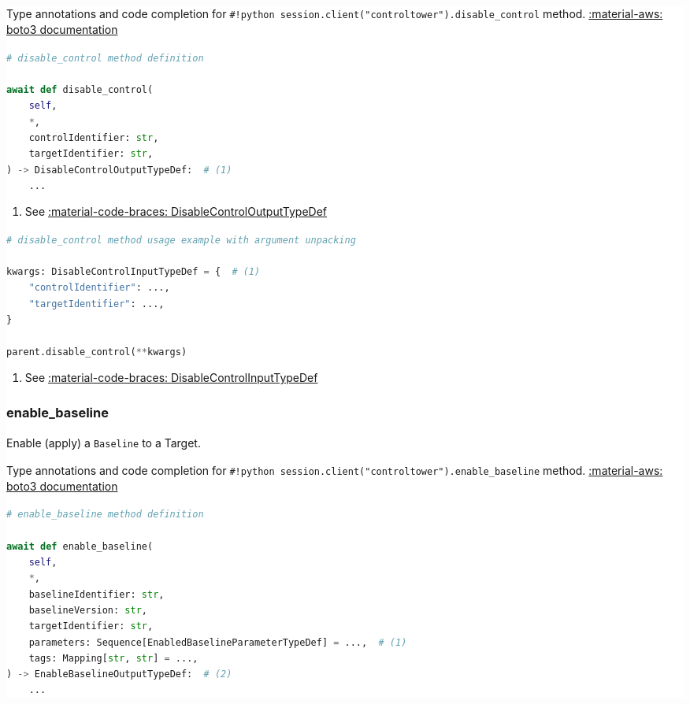 Type annotations and code completion for `#!python session.client("controltower").disable_control` method.
[:material-aws: boto3 documentation](https://boto3.amazonaws.com/v1/documentation/api/latest/reference/services/controltower.html#ControlTower.Client)

```python
# disable_control method definition

await def disable_control(
    self,
    *,
    controlIdentifier: str,
    targetIdentifier: str,
) -> DisableControlOutputTypeDef:  # (1)
    ...
```

1. See [:material-code-braces: DisableControlOutputTypeDef](./type_defs.md#disablecontroloutputtypedef)


```python
# disable_control method usage example with argument unpacking

kwargs: DisableControlInputTypeDef = {  # (1)
    "controlIdentifier": ...,
    "targetIdentifier": ...,
}

parent.disable_control(**kwargs)
```

1. See [:material-code-braces: DisableControlInputTypeDef](./type_defs.md#disablecontrolinputtypedef)

### enable\_baseline

Enable (apply) a <code>Baseline</code> to a Target.

Type annotations and code completion for `#!python session.client("controltower").enable_baseline` method.
[:material-aws: boto3 documentation](https://boto3.amazonaws.com/v1/documentation/api/latest/reference/services/controltower.html#ControlTower.Client)

```python
# enable_baseline method definition

await def enable_baseline(
    self,
    *,
    baselineIdentifier: str,
    baselineVersion: str,
    targetIdentifier: str,
    parameters: Sequence[EnabledBaselineParameterTypeDef] = ...,  # (1)
    tags: Mapping[str, str] = ...,
) -> EnableBaselineOutputTypeDef:  # (2)
    ...
```
